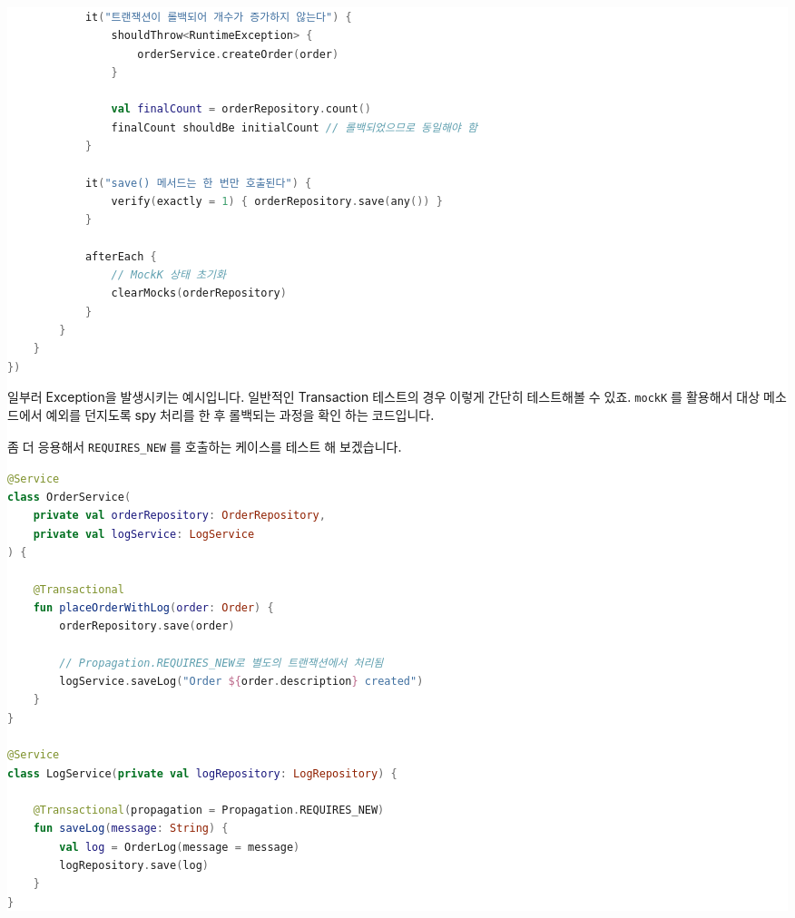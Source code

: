 ```kotlin
            it("트랜잭션이 롤백되어 개수가 증가하지 않는다") {
                shouldThrow<RuntimeException> {
                    orderService.createOrder(order)
                }

                val finalCount = orderRepository.count()
                finalCount shouldBe initialCount // 롤백되었으므로 동일해야 함
            }

            it("save() 메서드는 한 번만 호출된다") {
                verify(exactly = 1) { orderRepository.save(any()) }
            }

            afterEach {
                // MockK 상태 초기화
                clearMocks(orderRepository)
            }
        }
    }
})

```

일부러 Exception을 발생시키는 예시입니다. 일반적인 Transaction 테스트의 경우 이렇게 간단히 테스트해볼 수 있죠. `mockK` 를 활용해서 대상 메소드에서 예외를 던지도록 spy 처리를 한 후 롤백되는 과정을 확인 하는 코드입니다.

좀 더 응용해서 `REQUIRES_NEW` 를 호출하는 케이스를 테스트 해 보겠습니다.

```kotlin
@Service
class OrderService(
    private val orderRepository: OrderRepository,
    private val logService: LogService
) {

    @Transactional
    fun placeOrderWithLog(order: Order) {
        orderRepository.save(order)
        
        // Propagation.REQUIRES_NEW로 별도의 트랜잭션에서 처리됨
        logService.saveLog("Order ${order.description} created")
    }
}

@Service
class LogService(private val logRepository: LogRepository) {

    @Transactional(propagation = Propagation.REQUIRES_NEW)
    fun saveLog(message: String) {
        val log = OrderLog(message = message)
        logRepository.save(log)
    }
}
```
